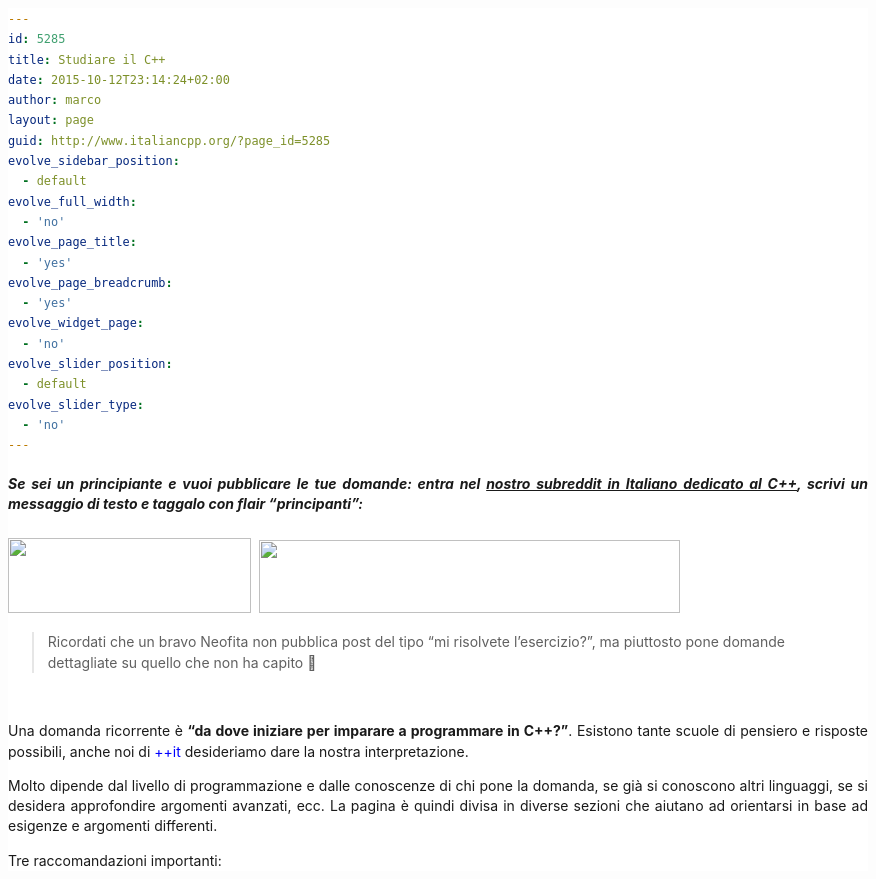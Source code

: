 ```yaml
---
id: 5285
title: Studiare il C++
date: 2015-10-12T23:14:24+02:00
author: marco
layout: page
guid: http://www.italiancpp.org/?page_id=5285
evolve_sidebar_position:
  - default
evolve_full_width:
  - 'no'
evolve_page_title:
  - 'yes'
evolve_page_breadcrumb:
  - 'yes'
evolve_widget_page:
  - 'no'
evolve_slider_position:
  - default
evolve_slider_type:
  - 'no'
---
```

<h5 style="text-align: justify;">
  Se sei un principiante e vuoi pubblicare le tue domande: entra nel <a href="https://www.reddit.com/r/cppit/" target="_blank">nostro subreddit in Italiano dedicato al C++</a>, scrivi un messaggio di testo e taggalo con flair <strong>&#8220;principanti&#8221;:</strong>
</h5>

<img loading="lazy" class="wp-image-7623 alignleft" src="http://www.italiancpp.org/wp-content/uploads/2017/02/msg-txt.png" alt="" width="243" height="75" />  <img loading="lazy" class="wp-image-7583 alignnone" src="http://www.italiancpp.org/wp-content/uploads/2017/02/flair-pr.png" alt="" width="421" height="73" srcset="http://192.168.64.2/wordpress/wp-content/uploads/2017/02/flair-pr.png 663w, http://192.168.64.2/wordpress/wp-content/uploads/2017/02/flair-pr-300x52.png 300w, http://192.168.64.2/wordpress/wp-content/uploads/2017/02/flair-pr-600x104.png 600w" sizes="(max-width: 421px) 100vw, 421px" />

> Ricordati che un bravo Neofita non pubblica post del tipo &#8220;mi risolvete l&#8217;esercizio?&#8221;, ma piuttosto pone domande dettagliate su quello che non ha capito 🙂

<p style="text-align: justify;">
  <span style="color: #ffffff;"> </span>
</p>

<p style="text-align: justify;">
  Una domanda ricorrente è <strong>&#8220;da dove iniziare per imparare a programmare in C++?&#8221;</strong>. Esistono tante scuole di pensiero e risposte possibili, anche noi di <span style="color: #0000ff;">++it</span> desideriamo dare la nostra interpretazione.
</p>

<p style="text-align: justify;">
  Molto dipende dal livello di programmazione e dalle conoscenze di chi pone la domanda, se già si conoscono altri linguaggi, se si desidera approfondire argomenti avanzati, ecc. La pagina è quindi divisa in diverse sezioni che aiutano ad orientarsi in base ad esigenze e argomenti differenti.
</p>

Tre raccomandazioni importanti:
